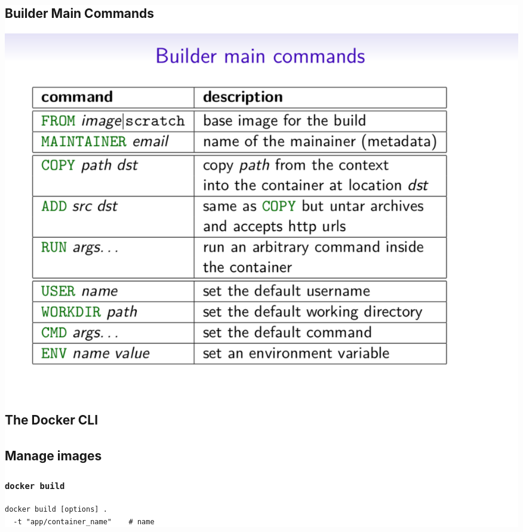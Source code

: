 
## Builder Main Commands



![Builder Main Commands](cheat-sheet-imgs/dockercheatsheet7.png)

## The Docker CLI



## Manage images



### `docker build`



```
docker build [options] .
  -t "app/container_name"    # name
```
